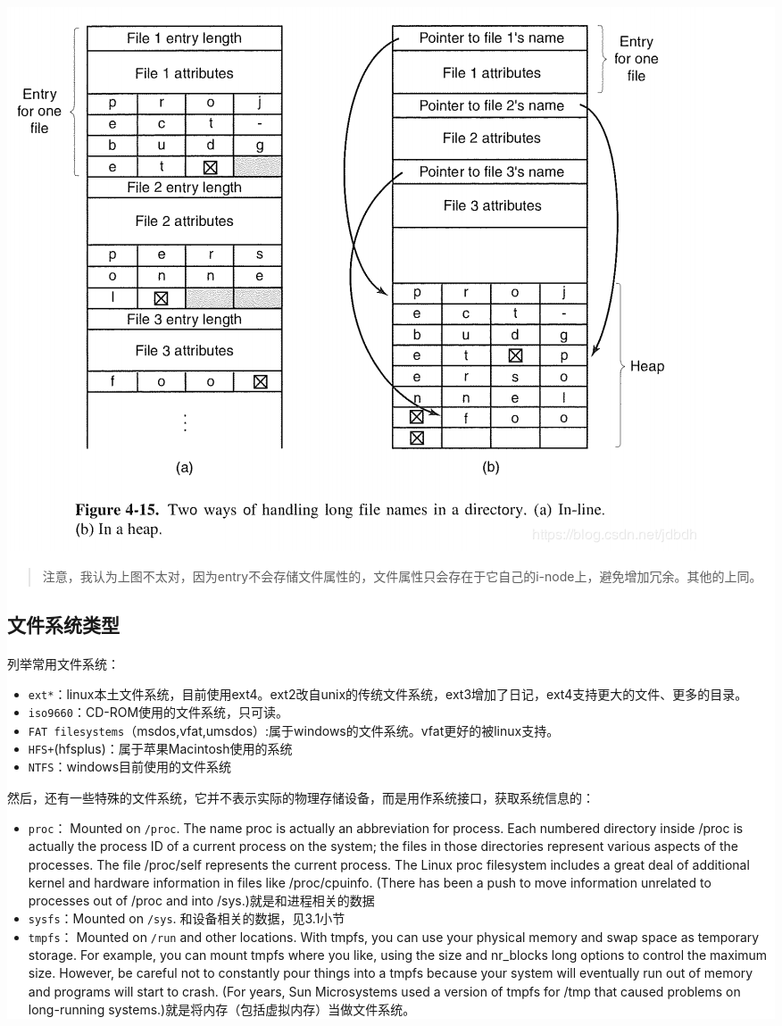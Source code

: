 ![在这里插入图片描述](.Linux入门/20190308172244425.png)
>注意，我认为上图不太对，因为entry不会存储文件属性的，文件属性只会存在于它自己的i-node上，避免增加冗余。其他的上同。

## 文件系统类型
列举常用文件系统：
* `ext*`：linux本土文件系统，目前使用ext4。ext2改自unix的传统文件系统，ext3增加了日记，ext4支持更大的文件、更多的目录。
* `iso9660`：CD-ROM使用的文件系统，只可读。
* `FAT filesystems`（msdos,vfat,umsdos）:属于windows的文件系统。vfat更好的被linux支持。
* `HFS+`(hfsplus)：属于苹果Macintosh使用的系统
* `NTFS`：windows目前使用的文件系统

然后，还有一些特殊的文件系统，它并不表示实际的物理存储设备，而是用作系统接口，获取系统信息的：
* `proc`： Mounted on `/proc`. The name proc is actually an abbreviation for process. Each numbered directory inside /proc is actually the process ID of a current process on the system; the files in those directories represent various aspects of the processes. The file /proc/self represents the current process. The Linux proc filesystem includes a great deal of additional kernel and hardware information in files like /proc/cpuinfo. (There has been a push to move information unrelated to processes out of /proc and into /sys.)就是和进程相关的数据
* `sysfs`：Mounted on `/sys`. 和设备相关的数据，见3.1小节
* `tmpfs`： Mounted on `/run` and other locations. With tmpfs, you can use your physical memory and swap space as temporary storage. For example, you can mount tmpfs where you like, using the size and nr_blocks long options to control the maximum size. However, be careful not to constantly pour things into a tmpfs because your system will eventually run out of memory and programs will start to crash. (For years, Sun Microsystems used a version of tmpfs for /tmp that caused problems on long-running systems.)就是将内存（包括虚拟内存）当做文件系统。
